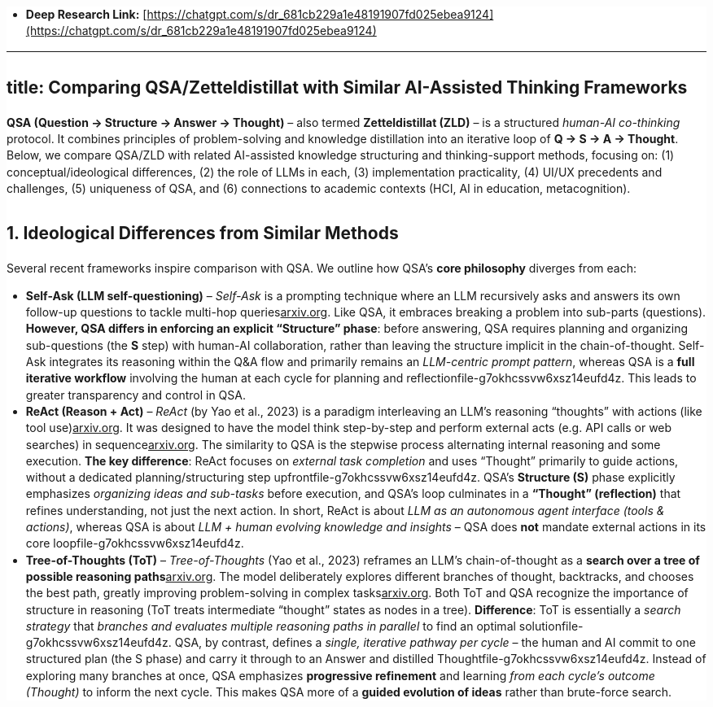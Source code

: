 - **Deep Research Link:** [https://chatgpt.com/s/dr_681cb229a1e48191907fd025ebea9124](https://chatgpt.com/s/dr_681cb229a1e48191907fd025ebea9124)

---

## title: Comparing QSA/Zetteldistillat with Similar AI-Assisted Thinking Frameworks

**QSA (Question → Structure → Answer → Thought)** – also termed **Zetteldistillat (ZLD)** – is a structured *human-AI co-thinking* protocol. It combines principles of problem-solving and knowledge distillation into an iterative loop of **Q → S → A → Thought**. Below, we compare QSA/ZLD with related AI-assisted knowledge structuring and thinking-support methods, focusing on: (1) conceptual/ideological differences, (2) the role of LLMs in each, (3) implementation practicality, (4) UI/UX precedents and challenges, (5) uniqueness of QSA, and (6) connections to academic contexts (HCI, AI in education, metacognition).

## 1\. Ideological Differences from Similar Methods

Several recent frameworks inspire comparison with QSA. We outline how QSA’s **core philosophy** diverges from each:

- **Self-Ask (LLM self-questioning)** – *Self-Ask* is a prompting technique where an LLM recursively asks and answers its own follow-up questions to tackle multi-hop queries[arxiv.org](https://arxiv.org/abs/2210.03350#:~:text=compositional%20reasoning.%20,questions%2C%20which%20additionally%20improves%20accuracy). Like QSA, it embraces breaking a problem into sub-parts (questions). **However, QSA differs in enforcing an explicit “Structure” phase**: before answering, QSA requires planning and organizing sub-questions (the **S** step) with human-AI collaboration, rather than leaving the structure implicit in the chain-of-thought. Self-Ask integrates its reasoning within the Q&A flow and primarily remains an *LLM-centric prompt pattern*, whereas QSA is a **full iterative workflow** involving the human at each cycle for planning and reflectionfile-g7okhcssvw6xsz14eufd4z. This leads to greater transparency and control in QSA.
- **ReAct (Reason + Act)** – *ReAct* (by Yao et al., 2023) is a paradigm interleaving an LLM’s reasoning “thoughts” with actions (like tool use)[arxiv.org](https://arxiv.org/abs/2210.03629#:~:text=making%2C%20their%20abilities%20for%20reasoning,and%20demonstrate%20its%20effectiveness%20over). It was designed to have the model think step-by-step and perform external acts (e.g. API calls or web searches) in sequence[arxiv.org](https://arxiv.org/abs/2210.03629#:~:text=set%20of%20language%20and%20decision,ALFWorld%20and). The similarity to QSA is the stepwise process alternating internal reasoning and some execution. **The key difference**: ReAct focuses on *external task completion* and uses “Thought” primarily to guide actions, without a dedicated planning/structuring step upfrontfile-g7okhcssvw6xsz14eufd4z. QSA’s **Structure (S)** phase explicitly emphasizes *organizing ideas and sub-tasks* before execution, and QSA’s loop culminates in a **“Thought” (reflection)** that refines understanding, not just the next action. In short, ReAct is about *LLM as an autonomous agent interface (tools & actions)*, whereas QSA is about *LLM + human evolving knowledge and insights* – QSA does **not** mandate external actions in its core loopfile-g7okhcssvw6xsz14eufd4z.
- **Tree-of-Thoughts (ToT)** – *Tree-of-Thoughts* (Yao et al., 2023) reframes an LLM’s chain-of-thought as a **search over a tree of possible reasoning paths**[arxiv.org](https://arxiv.org/abs/2305.10601#:~:text=initial%20decisions%20play%20a%20pivotal,significantly%20enhances%20language%20models%27%20problem). The model deliberately explores different branches of thought, backtracks, and chooses the best path, greatly improving problem-solving in complex tasks[arxiv.org](https://arxiv.org/abs/2305.10601#:~:text=that%20serve%20as%20intermediate%20steps,prompts%3A%20%2019%20this%20https). Both ToT and QSA recognize the importance of structure in reasoning (ToT treats intermediate “thought” states as nodes in a tree). **Difference**: ToT is essentially a *search strategy* that *branches and evaluates multiple reasoning paths in parallel* to find an optimal solutionfile-g7okhcssvw6xsz14eufd4z. QSA, by contrast, defines a *single, iterative pathway per cycle* – the human and AI commit to one structured plan (the S phase) and carry it through to an Answer and distilled Thoughtfile-g7okhcssvw6xsz14eufd4z. Instead of exploring many branches at once, QSA emphasizes **progressive refinement** and learning *from each cycle’s outcome (Thought)* to inform the next cycle. This makes QSA more of a **guided evolution of ideas** rather than brute-force search.